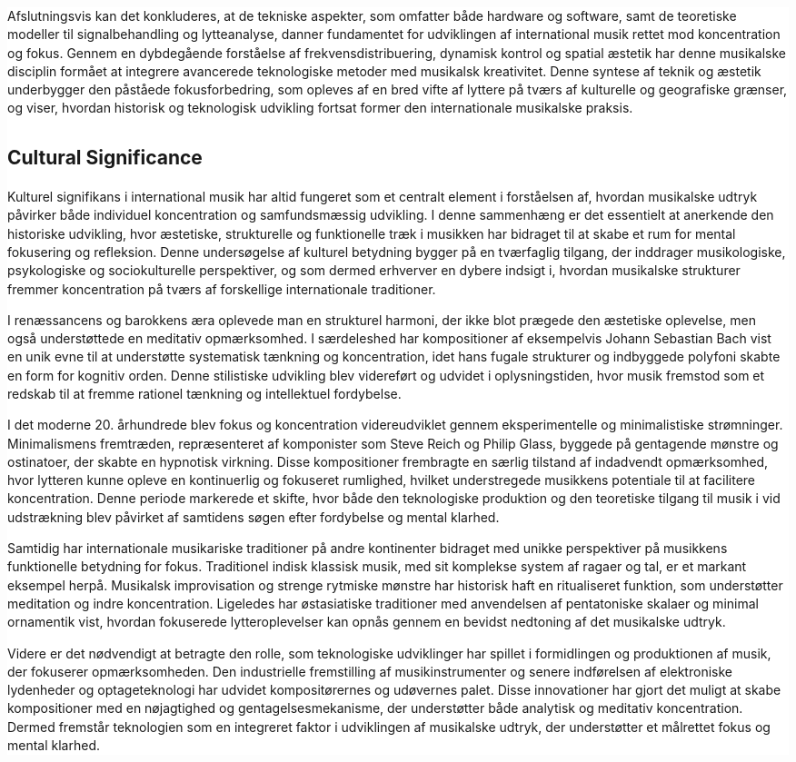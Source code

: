 Afslutningsvis kan det konkluderes, at de tekniske aspekter, som omfatter både hardware og software,
samt de teoretiske modeller til signalbehandling og lytteanalyse, danner fundamentet for udviklingen
af international musik rettet mod koncentration og fokus. Gennem en dybdegående forståelse af
frekvensdistribuering, dynamisk kontrol og spatial æstetik har denne musikalske disciplin formået at
integrere avancerede teknologiske metoder med musikalsk kreativitet. Denne syntese af teknik og
æstetik underbygger den påståede fokusforbedring, som opleves af en bred vifte af lyttere på tværs
af kulturelle og geografiske grænser, og viser, hvordan historisk og teknologisk udvikling fortsat
former den internationale musikalske praksis.

## Cultural Significance

Kulturel signifikans i international musik har altid fungeret som et centralt element i forståelsen
af, hvordan musikalske udtryk påvirker både individuel koncentration og samfundsmæssig udvikling. I
denne sammenhæng er det essentielt at anerkende den historiske udvikling, hvor æstetiske,
strukturelle og funktionelle træk i musikken har bidraget til at skabe et rum for mental fokusering
og refleksion. Denne undersøgelse af kulturel betydning bygger på en tværfaglig tilgang, der
inddrager musikologiske, psykologiske og sociokulturelle perspektiver, og som dermed erhverver en
dybere indsigt i, hvordan musikalske strukturer fremmer koncentration på tværs af forskellige
internationale traditioner.

I renæssancens og barokkens æra oplevede man en strukturel harmoni, der ikke blot prægede den
æstetiske oplevelse, men også understøttede en meditativ opmærksomhed. I særdeleshed har
kompositioner af eksempelvis Johann Sebastian Bach vist en unik evne til at understøtte systematisk
tænkning og koncentration, idet hans fugale strukturer og indbyggede polyfoni skabte en form for
kognitiv orden. Denne stilistiske udvikling blev videreført og udvidet i oplysningstiden, hvor musik
fremstod som et redskab til at fremme rationel tænkning og intellektuel fordybelse.

I det moderne 20. århundrede blev fokus og koncentration videreudviklet gennem eksperimentelle og
minimalistiske strømninger. Minimalismens fremtræden, repræsenteret af komponister som Steve Reich
og Philip Glass, byggede på gentagende mønstre og ostinatoer, der skabte en hypnotisk virkning.
Disse kompositioner frembragte en særlig tilstand af indadvendt opmærksomhed, hvor lytteren kunne
opleve en kontinuerlig og fokuseret rumlighed, hvilket understregede musikkens potentiale til at
facilitere koncentration. Denne periode markerede et skifte, hvor både den teknologiske produktion
og den teoretiske tilgang til musik i vid udstrækning blev påvirket af samtidens søgen efter
fordybelse og mental klarhed.

Samtidig har internationale musikariske traditioner på andre kontinenter bidraget med unikke
perspektiver på musikkens funktionelle betydning for fokus. Traditionel indisk klassisk musik, med
sit komplekse system af ragaer og tal, er et markant eksempel herpå. Musikalsk improvisation og
strenge rytmiske mønstre har historisk haft en ritualiseret funktion, som understøtter meditation og
indre koncentration. Ligeledes har østasiatiske traditioner med anvendelsen af pentatoniske skalaer
og minimal ornamentik vist, hvordan fokuserede lytteroplevelser kan opnås gennem en bevidst
nedtoning af det musikalske udtryk.

Videre er det nødvendigt at betragte den rolle, som teknologiske udviklinger har spillet i
formidlingen og produktionen af musik, der fokuserer opmærksomheden. Den industrielle fremstilling
af musikinstrumenter og senere indførelsen af elektroniske lydenheder og optageteknologi har udvidet
kompositørernes og udøvernes palet. Disse innovationer har gjort det muligt at skabe kompositioner
med en nøjagtighed og gentagelsesmekanisme, der understøtter både analytisk og meditativ
koncentration. Dermed fremstår teknologien som en integreret faktor i udviklingen af musikalske
udtryk, der understøtter et målrettet fokus og mental klarhed.
